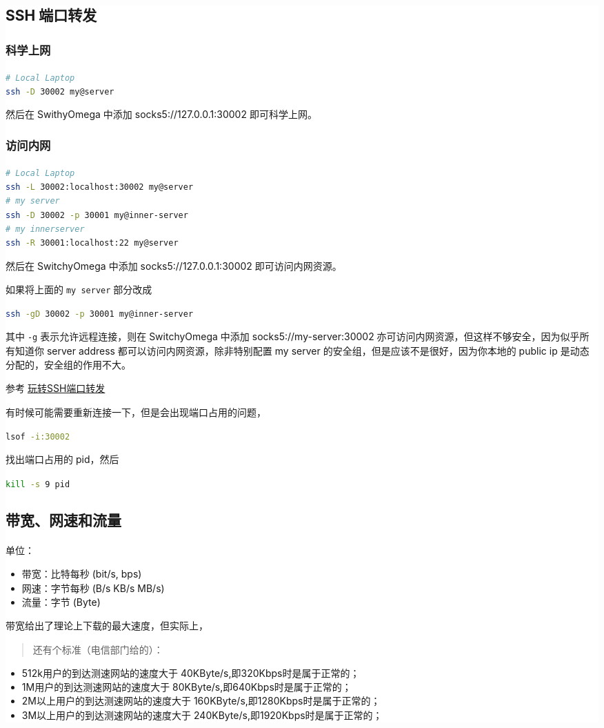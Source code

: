 ## SSH 端口转发

### 科学上网

```bash
# Local Laptop
ssh -D 30002 my@server
```

然后在 SwithyOmega 中添加 socks5://127.0.0.1:30002 即可科学上网。

### 访问内网

```bash
# Local Laptop
ssh -L 30002:localhost:30002 my@server
# my server
ssh -D 30002 -p 30001 my@inner-server
# my innerserver
ssh -R 30001:localhost:22 my@server
```

然后在 SwitchyOmega 中添加 socks5://127.0.0.1:30002 即可访问内网资源。

如果将上面的 `my server` 部分改成
```bash
ssh -gD 30002 -p 30001 my@inner-server
```

其中 `-g` 表示允许远程连接，则在 SwitchyOmega 中添加 socks5://my-server:30002 亦可访问内网资源，但这样不够安全，因为似乎所有知道你 server address 都可以访问内网资源，除非特别配置 my server 的安全组，但是应该不是很好，因为你本地的 public ip 是动态分配的，安全组的作用不大。

参考 [玩转SSH端口转发](https://blog.fundebug.com/2017/04/24/ssh-port-forwarding/)

有时候可能需要重新连接一下，但是会出现端口占用的问题，

```bash
lsof -i:30002
```

找出端口占用的 pid，然后


```bash
kill -s 9 pid
```

## 带宽、网速和流量

单位：

- 带宽：比特每秒 (bit/s, bps)
- 网速：字节每秒 (B/s KB/s MB/s)
- 流量：字节 (Byte)

带宽给出了理论上下载的最大速度，但实际上，

> 还有个标准（电信部门给的）：
- 512k用户的到达测速网站的速度大于 40KByte/s,即320Kbps时是属于正常的；
- 1M用户的到达测速网站的速度大于 80KByte/s,即640Kbps时是属于正常的；
- 2M以上用户的到达测速网站的速度大于 160KByte/s,即1280Kbps时是属于正常的；
- 3M以上用户的到达测速网站的速度大于 240KByte/s,即1920Kbps时是属于正常的；

